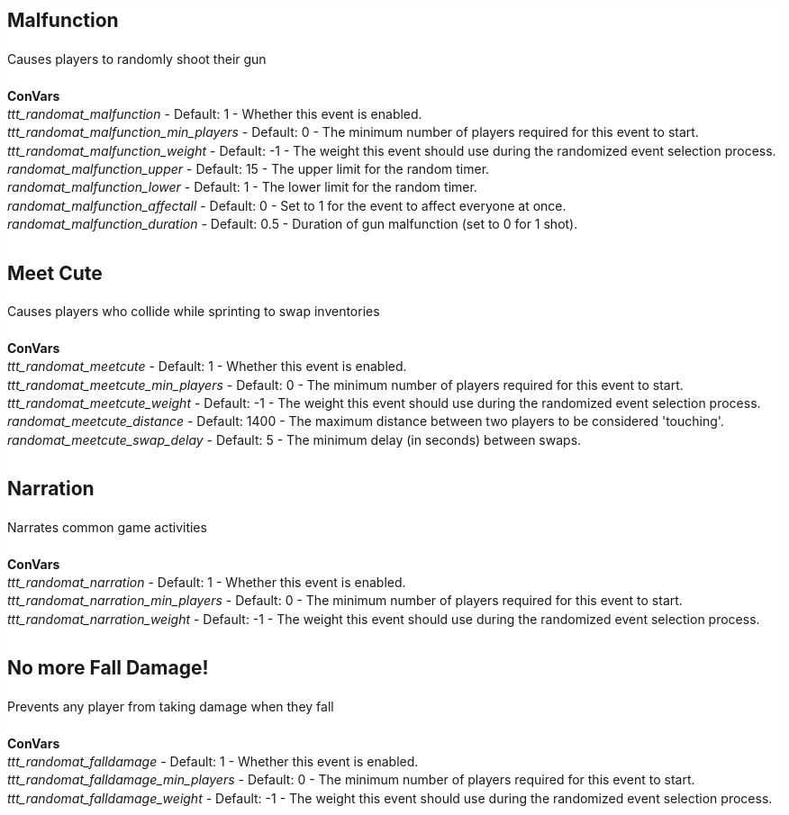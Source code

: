 ## Malfunction
Causes players to randomly shoot their gun
\
\
**ConVars**
\
_ttt_randomat_malfunction_ - Default: 1 - Whether this event is enabled.\
_ttt_randomat_malfunction_min_players_ - Default: 0 - The minimum number of players required for this event to start.\
_ttt_randomat_malfunction_weight_ - Default: -1 - The weight this event should use during the randomized event selection process.\
_randomat_malfunction_upper_ - Default: 15 - The upper limit for the random timer.\
_randomat_malfunction_lower_ - Default: 1 - The lower limit for the random timer.\
_randomat_malfunction_affectall_ - Default: 0 - Set to 1 for the event to affect everyone at once.\
_randomat_malfunction_duration_ - Default: 0.5 - Duration of gun malfunction (set to 0 for 1 shot).

## Meet Cute
Causes players who collide while sprinting to swap inventories
\
\
**ConVars**
\
_ttt_randomat_meetcute_ - Default: 1 - Whether this event is enabled.\
_ttt_randomat_meetcute_min_players_ - Default: 0 - The minimum number of players required for this event to start.\
_ttt_randomat_meetcute_weight_ - Default: -1 - The weight this event should use during the randomized event selection process.\
_randomat_meetcute_distance_ - Default: 1400 - The maximum distance between two players to be considered 'touching'.\
_randomat_meetcute_swap_delay_ - Default: 5 - The minimum delay (in seconds) between swaps.

## Narration
Narrates common game activities
\
\
**ConVars**
\
_ttt_randomat_narration_ - Default: 1 - Whether this event is enabled.\
_ttt_randomat_narration_min_players_ - Default: 0 - The minimum number of players required for this event to start.\
_ttt_randomat_narration_weight_ - Default: -1 - The weight this event should use during the randomized event selection process.

## No more Fall Damage!
Prevents any player from taking damage when they fall
\
\
**ConVars**
\
_ttt_randomat_falldamage_ - Default: 1 - Whether this event is enabled.\
_ttt_randomat_falldamage_min_players_ - Default: 0 - The minimum number of players required for this event to start.\
_ttt_randomat_falldamage_weight_ - Default: -1 - The weight this event should use during the randomized event selection process.
